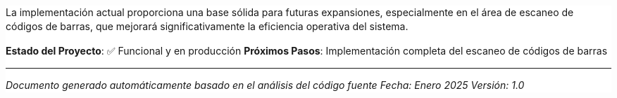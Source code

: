 La implementación actual proporciona una base sólida para futuras expansiones, especialmente en el área de escaneo de códigos de barras, que mejorará significativamente la eficiencia operativa del sistema.

**Estado del Proyecto**: ✅ Funcional y en producción
**Próximos Pasos**: Implementación completa del escaneo de códigos de barras

---

*Documento generado automáticamente basado en el análisis del código fuente*
*Fecha: Enero 2025*
*Versión: 1.0*